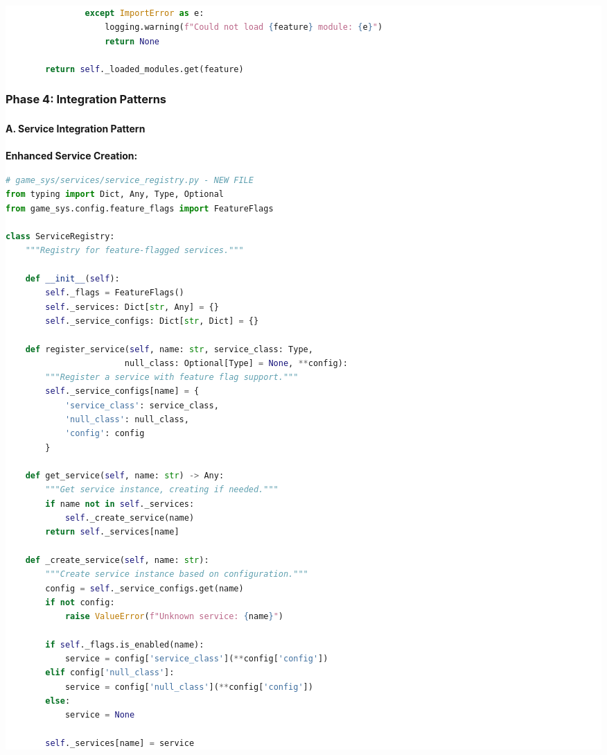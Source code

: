 ```python
                except ImportError as e:
                    logging.warning(f"Could not load {feature} module: {e}")
                    return None
                    
        return self._loaded_modules.get(feature)
```

### Phase 4: Integration Patterns

#### A. **Service Integration Pattern**

**Enhanced Service Creation:**
```python
# game_sys/services/service_registry.py - NEW FILE
from typing import Dict, Any, Type, Optional
from game_sys.config.feature_flags import FeatureFlags

class ServiceRegistry:
    """Registry for feature-flagged services."""
    
    def __init__(self):
        self._flags = FeatureFlags()
        self._services: Dict[str, Any] = {}
        self._service_configs: Dict[str, Dict] = {}
    
    def register_service(self, name: str, service_class: Type, 
                        null_class: Optional[Type] = None, **config):
        """Register a service with feature flag support."""
        self._service_configs[name] = {
            'service_class': service_class,
            'null_class': null_class,
            'config': config
        }
    
    def get_service(self, name: str) -> Any:
        """Get service instance, creating if needed."""
        if name not in self._services:
            self._create_service(name)
        return self._services[name]
    
    def _create_service(self, name: str):
        """Create service instance based on configuration."""
        config = self._service_configs.get(name)
        if not config:
            raise ValueError(f"Unknown service: {name}")
        
        if self._flags.is_enabled(name):
            service = config['service_class'](**config['config'])
        elif config['null_class']:
            service = config['null_class'](**config['config'])
        else:
            service = None
            
        self._services[name] = service
```
